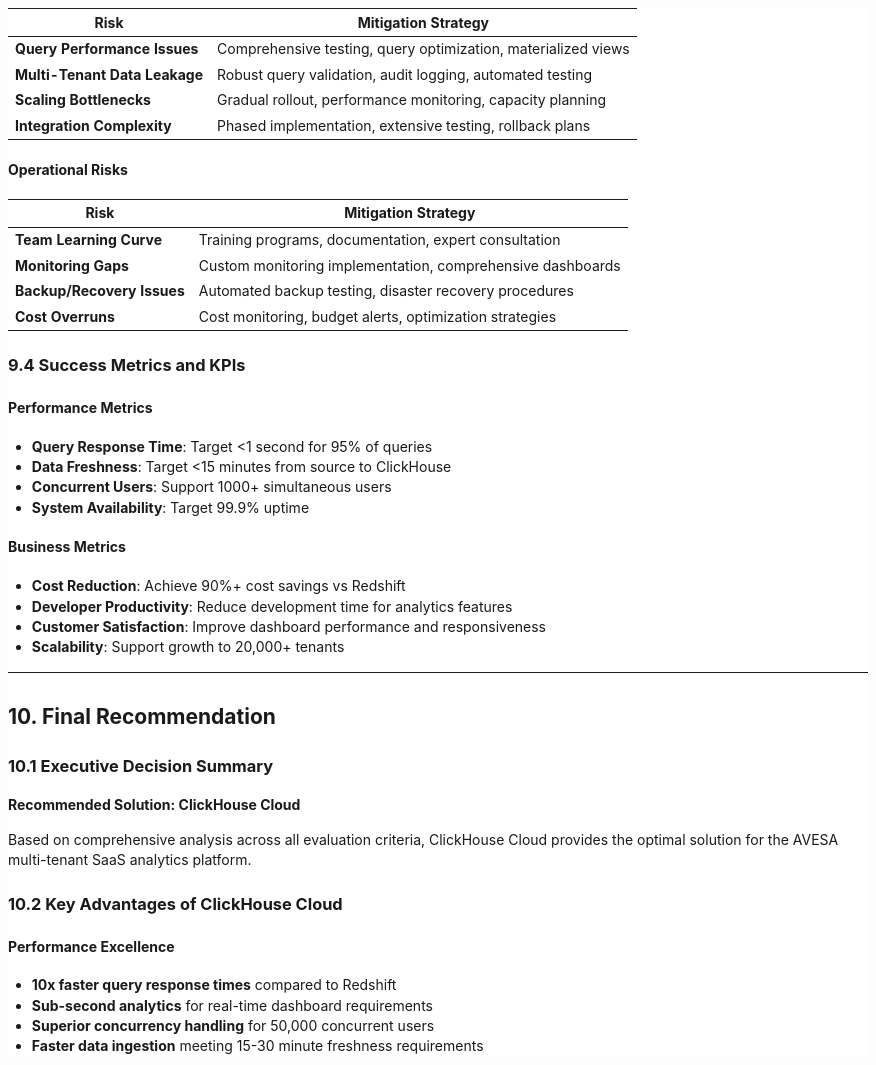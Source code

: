 | Risk | Mitigation Strategy |
|------|-------------------|
| **Query Performance Issues** | Comprehensive testing, query optimization, materialized views |
| **Multi-Tenant Data Leakage** | Robust query validation, audit logging, automated testing |
| **Scaling Bottlenecks** | Gradual rollout, performance monitoring, capacity planning |
| **Integration Complexity** | Phased implementation, extensive testing, rollback plans |

#### **Operational Risks**

| Risk | Mitigation Strategy |
|------|-------------------|
| **Team Learning Curve** | Training programs, documentation, expert consultation |
| **Monitoring Gaps** | Custom monitoring implementation, comprehensive dashboards |
| **Backup/Recovery Issues** | Automated backup testing, disaster recovery procedures |
| **Cost Overruns** | Cost monitoring, budget alerts, optimization strategies |

### 9.4 Success Metrics and KPIs

#### **Performance Metrics**

- **Query Response Time**: Target <1 second for 95% of queries
- **Data Freshness**: Target <15 minutes from source to ClickHouse
- **Concurrent Users**: Support 1000+ simultaneous users
- **System Availability**: Target 99.9% uptime

#### **Business Metrics**

- **Cost Reduction**: Achieve 90%+ cost savings vs Redshift
- **Developer Productivity**: Reduce development time for analytics features
- **Customer Satisfaction**: Improve dashboard performance and responsiveness
- **Scalability**: Support growth to 20,000+ tenants

---

## 10. Final Recommendation

### 10.1 Executive Decision Summary

**Recommended Solution: ClickHouse Cloud**

Based on comprehensive analysis across all evaluation criteria, ClickHouse Cloud provides the optimal solution for the AVESA multi-tenant SaaS analytics platform.

### 10.2 Key Advantages of ClickHouse Cloud

#### **Performance Excellence**
- **10x faster query response times** compared to Redshift
- **Sub-second analytics** for real-time dashboard requirements
- **Superior concurrency handling** for 50,000 concurrent users
- **Faster data ingestion** meeting 15-30 minute freshness requirements
